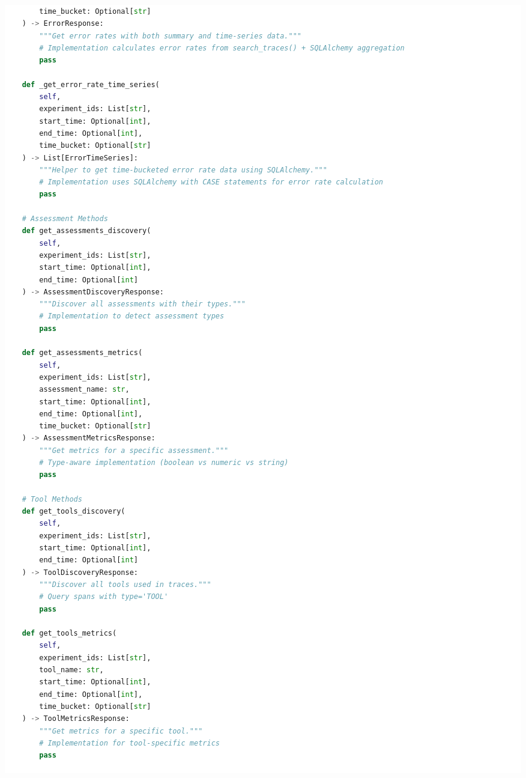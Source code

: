 ```python
        time_bucket: Optional[str]
    ) -> ErrorResponse:
        """Get error rates with both summary and time-series data."""
        # Implementation calculates error rates from search_traces() + SQLAlchemy aggregation
        pass
    
    def _get_error_rate_time_series(
        self,
        experiment_ids: List[str],
        start_time: Optional[int],
        end_time: Optional[int],
        time_bucket: Optional[str]
    ) -> List[ErrorTimeSeries]:
        """Helper to get time-bucketed error rate data using SQLAlchemy."""
        # Implementation uses SQLAlchemy with CASE statements for error rate calculation
        pass
    
    # Assessment Methods
    def get_assessments_discovery(
        self,
        experiment_ids: List[str],
        start_time: Optional[int],
        end_time: Optional[int]
    ) -> AssessmentDiscoveryResponse:
        """Discover all assessments with their types."""
        # Implementation to detect assessment types
        pass
    
    def get_assessments_metrics(
        self,
        experiment_ids: List[str],
        assessment_name: str,
        start_time: Optional[int],
        end_time: Optional[int],
        time_bucket: Optional[str]
    ) -> AssessmentMetricsResponse:
        """Get metrics for a specific assessment."""
        # Type-aware implementation (boolean vs numeric vs string)
        pass
    
    # Tool Methods
    def get_tools_discovery(
        self,
        experiment_ids: List[str],
        start_time: Optional[int],
        end_time: Optional[int]
    ) -> ToolDiscoveryResponse:
        """Discover all tools used in traces."""
        # Query spans with type='TOOL'
        pass
    
    def get_tools_metrics(
        self,
        experiment_ids: List[str],
        tool_name: str,
        start_time: Optional[int],
        end_time: Optional[int],
        time_bucket: Optional[str]
    ) -> ToolMetricsResponse:
        """Get metrics for a specific tool."""
        # Implementation for tool-specific metrics
        pass
    
```